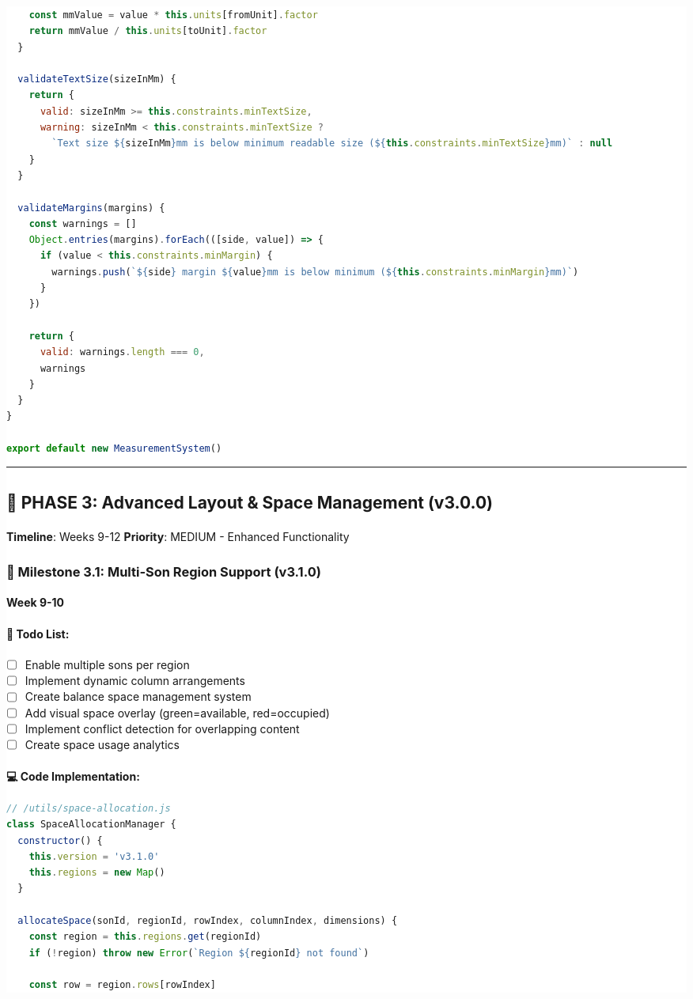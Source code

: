 ```javascript
    const mmValue = value * this.units[fromUnit].factor
    return mmValue / this.units[toUnit].factor
  }

  validateTextSize(sizeInMm) {
    return {
      valid: sizeInMm >= this.constraints.minTextSize,
      warning: sizeInMm < this.constraints.minTextSize ?
        `Text size ${sizeInMm}mm is below minimum readable size (${this.constraints.minTextSize}mm)` : null
    }
  }

  validateMargins(margins) {
    const warnings = []
    Object.entries(margins).forEach(([side, value]) => {
      if (value < this.constraints.minMargin) {
        warnings.push(`${side} margin ${value}mm is below minimum (${this.constraints.minMargin}mm)`)
      }
    })

    return {
      valid: warnings.length === 0,
      warnings
    }
  }
}

export default new MeasurementSystem()
```

---

## 🎯 PHASE 3: Advanced Layout & Space Management (v3.0.0)
**Timeline**: Weeks 9-12
**Priority**: MEDIUM - Enhanced Functionality

### 🎯 Milestone 3.1: Multi-Son Region Support (v3.1.0)
**Week 9-10**

#### 📝 Todo List:
- [ ] Enable multiple sons per region
- [ ] Implement dynamic column arrangements
- [ ] Create balance space management system
- [ ] Add visual space overlay (green=available, red=occupied)
- [ ] Implement conflict detection for overlapping content
- [ ] Create space usage analytics

#### 💻 Code Implementation:
```javascript
// /utils/space-allocation.js
class SpaceAllocationManager {
  constructor() {
    this.version = 'v3.1.0'
    this.regions = new Map()
  }

  allocateSpace(sonId, regionId, rowIndex, columnIndex, dimensions) {
    const region = this.regions.get(regionId)
    if (!region) throw new Error(`Region ${regionId} not found`)

    const row = region.rows[rowIndex]
```